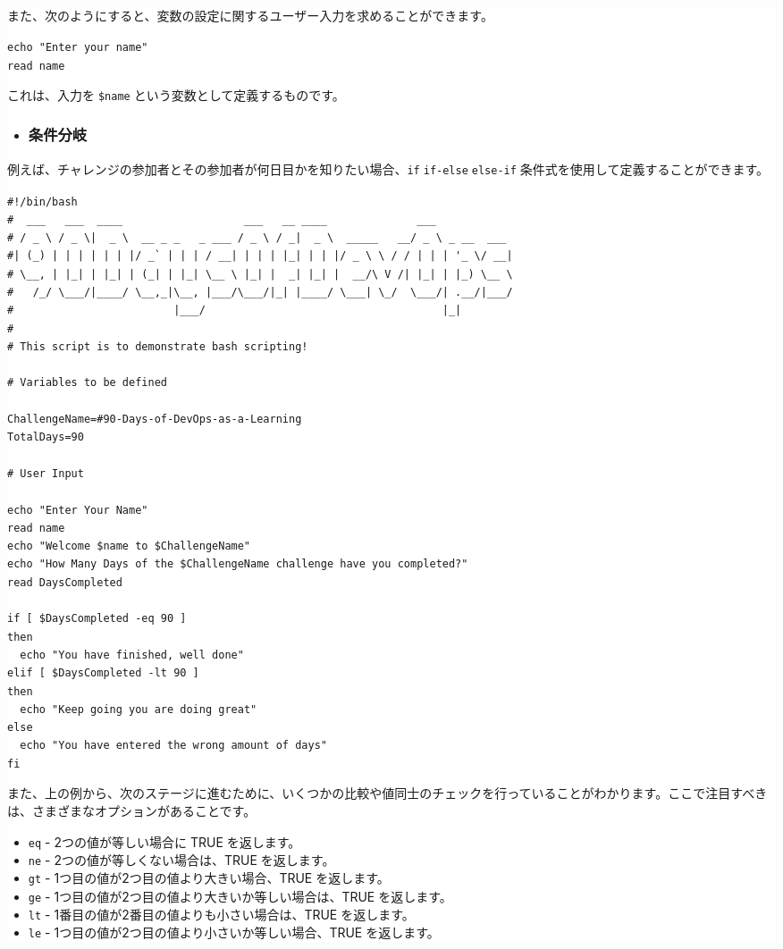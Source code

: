また、次のようにすると、変数の設定に関するユーザー入力を求めることができます。

``` 
echo "Enter your name"
read name
```

これは、入力を `$name` という変数として定義するものです。

- ### 条件分岐 

例えば、チャレンジの参加者とその参加者が何日目かを知りたい場合、`if` `if-else` `else-if` 条件式を使用して定義することができます。

```
#!/bin/bash
#  ___   ___  ____                   ___   __ ____              ___
# / _ \ / _ \|  _ \  __ _ _   _ ___ / _ \ / _|  _ \  _____   __/ _ \ _ __  ___
#| (_) | | | | | | |/ _` | | | / __| | | | |_| | | |/ _ \ \ / / | | | '_ \/ __|
# \__, | |_| | |_| | (_| | |_| \__ \ |_| |  _| |_| |  __/\ V /| |_| | |_) \__ \
#   /_/ \___/|____/ \__,_|\__, |___/\___/|_| |____/ \___| \_/  \___/| .__/|___/
#                         |___/                                     |_|
#
# This script is to demonstrate bash scripting!

# Variables to be defined

ChallengeName=#90-Days-of-DevOps-as-a-Learning
TotalDays=90

# User Input

echo "Enter Your Name"
read name
echo "Welcome $name to $ChallengeName"
echo "How Many Days of the $ChallengeName challenge have you completed?"
read DaysCompleted

if [ $DaysCompleted -eq 90 ]
then
  echo "You have finished, well done"
elif [ $DaysCompleted -lt 90 ]
then
  echo "Keep going you are doing great"
else
  echo "You have entered the wrong amount of days"
fi
```

また、上の例から、次のステージに進むために、いくつかの比較や値同士のチェックを行っていることがわかります。ここで注目すべきは、さまざまなオプションがあることです。 

- `eq` - 2つの値が等しい場合に TRUE を返します。
- `ne` - 2つの値が等しくない場合は、TRUE を返します。
- `gt` - 1つ目の値が2つ目の値より大きい場合、TRUE を返します。
- `ge` - 1つ目の値が2つ目の値より大きいか等しい場合は、TRUE を返します。
- `lt` - 1番目の値が2番目の値よりも小さい場合は、TRUE を返します。
- `le` - 1つ目の値が2つ目の値より小さいか等しい場合、TRUE を返します。
